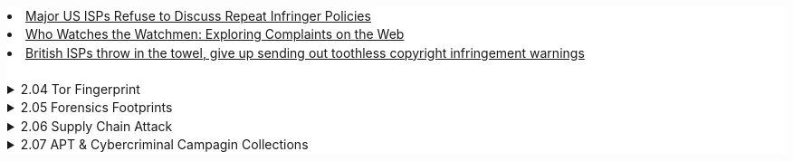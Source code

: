 <li><a href="https://torrentfreak.com/major-us-isps-refuse-to-discuss-repeat-infringer-policies-190912/">Major US ISPs Refuse to Discuss Repeat Infringer Policies</a></li>
<li><a href="https://arxiv.org/abs/1902.05796">Who Watches the Watchmen: Exploring Complaints on the Web</a></li>
<li><a href="https://theregister.co.uk/2019/07/20/creative_content_piracy/">British ISPs throw in the towel, give up sending out toothless copyright infringement warnings</a></li>
</ul>

<br>
</details>



<details><summary>2.04 Tor Fingerprint</summary></details>



<details><summary>2.05 Forensics Footprints</summary></details>



<details><summary>2.06 Supply Chain Attack</summary></details>



<details>
<summary>2.07 APT & Cybercriminal Campagin Collections</summary>
<br>
